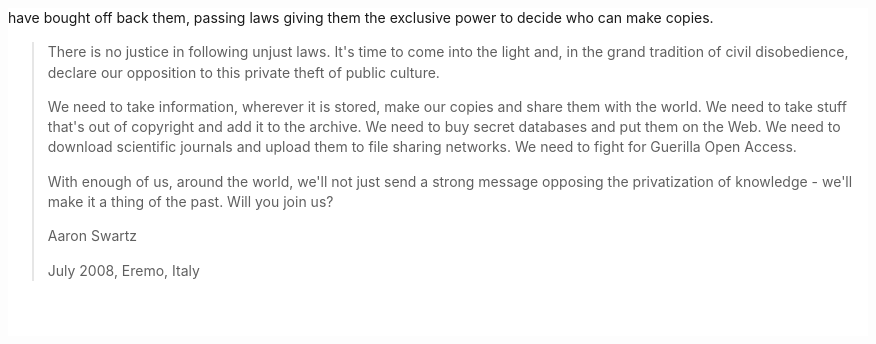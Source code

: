 have bought off back them, passing laws giving them the exclusive power to decide who 
can make copies. 
>
>There is no justice in following unjust laws. It's time to come into the light and, in the 
grand tradition of civil disobedience, declare our opposition to this private theft of public 
culture. 
>
>We need to take information, wherever it is stored, make our copies and share them with 
the world. We need to take stuff that's out of copyright and add it to the archive. We need 
to buy secret databases and put them on the Web. We need to download scientific 
journals and upload them to file sharing networks. We need to fight for Guerilla Open 
Access. 
>
>With enough of us, around the world, we'll not just send a strong message opposing the 
privatization of knowledge - we'll make it a thing of the past. Will you join us? 
>
>Aaron Swartz 
>
>July 2008, Eremo, Italy 


<br>
<br>

[^1]: If you want to suggest other sites, you can contact me or write in the comments. Some links may be temporarily or permanently broken, because of the law.
[^2]: The courses are a little bit off topic in this post, but I think they can be usefull resourses to study.
[^3]: You need knoledge of databases, web design and, most of all, you need to know how to stay anonymous. I don't suggest you to try, unless you know what you are doing.